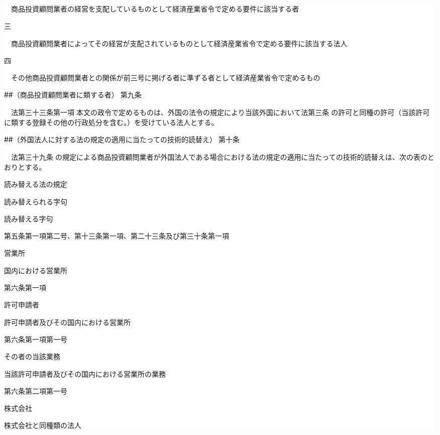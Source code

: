 　商品投資顧問業者の経営を支配しているものとして経済産業省令で定める要件に該当する者

三

　商品投資顧問業者によってその経営が支配されているものとして経済産業省令で定める要件に該当する法人

四

　その他商品投資顧問業者との関係が前三号に掲げる者に準ずる者として経済産業省令で定めるもの




##（商品投資顧問業者に類する者）
第九条

　法第三十三条第一項
本文の政令で定めるものは、外国の法令の規定により当該外国において法第三条
の許可と同種の許可（当該許可に類する登録その他の行政処分を含む。）を受けている法人とする。



##（外国法人に対する法の規定の適用に当たっての技術的読替え）
第十条

　法第三十九条
の規定による商品投資顧問業者が外国法人である場合における法の規定の適用に当たっての技術的読替えは、次の表のとおりとする。


読み替える法の規定

読み替えられる字句

読み替える字句




第五条第一項第二号、第十三条第一項、第二十三条及び第三十条第一項

営業所

国内における営業所




第六条第一項

許可申請者

許可申請者及びその国内における営業所




第六条第一項第一号

その者の当該業務

当該許可申請者及びその国内における営業所の業務




第六条第二項第一号

株式会社

株式会社と同種類の法人
